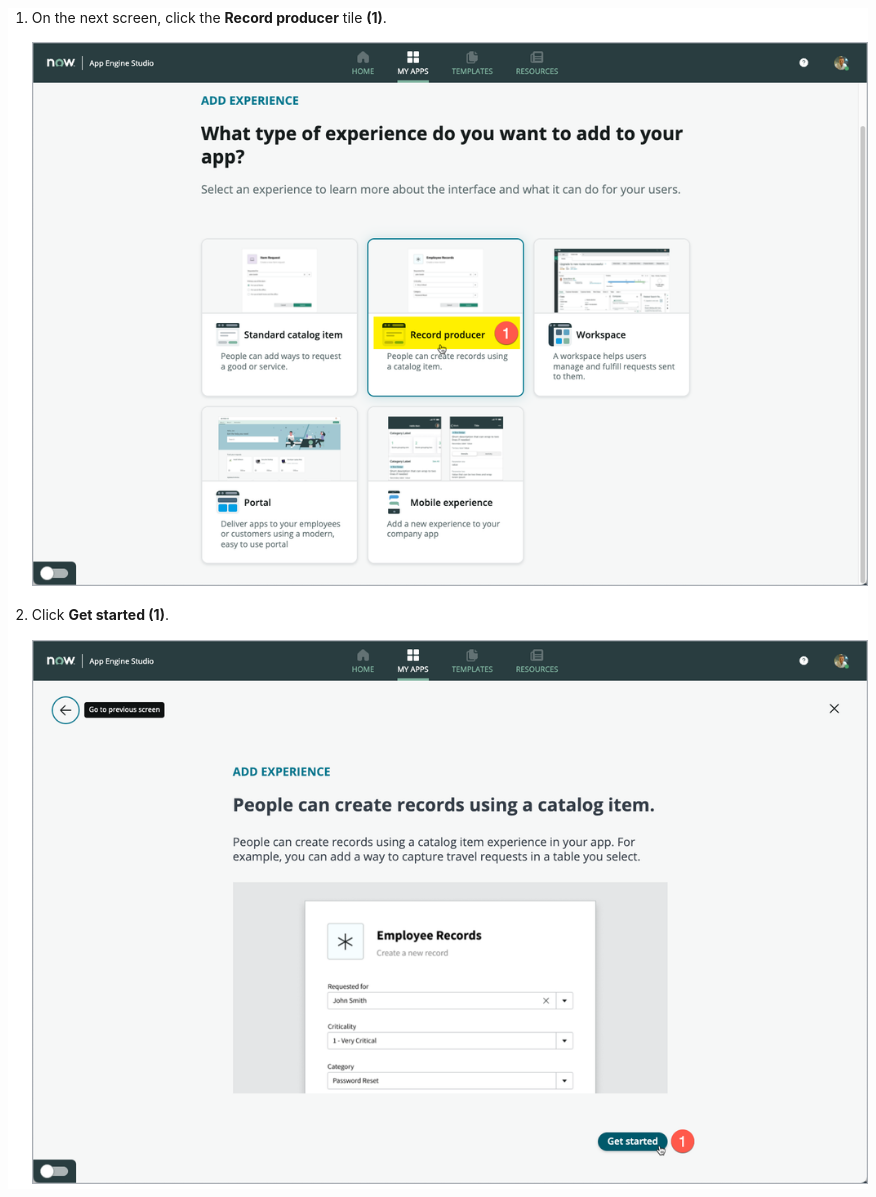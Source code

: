 1. On the next screen, click the **Record producer** tile **(1)**.

    ![Click Record Producer](../assets/images/2022-04-04-10-34-29.png)

1. Click **Get started (1)**.

    ![Cilck get staraed](../assets/images/2022-04-04-10-35-01.png)
